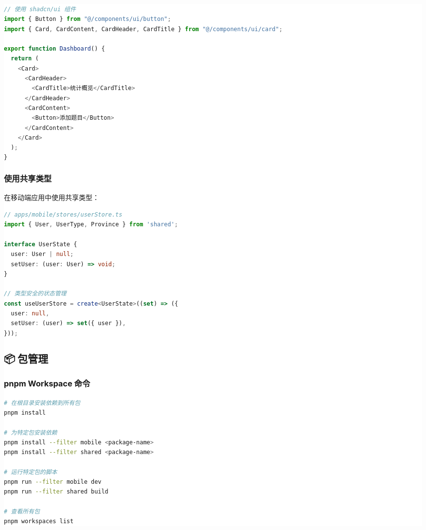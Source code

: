 ```typescript
// 使用 shadcn/ui 组件
import { Button } from "@/components/ui/button";
import { Card, CardContent, CardHeader, CardTitle } from "@/components/ui/card";

export function Dashboard() {
  return (
    <Card>
      <CardHeader>
        <CardTitle>统计概览</CardTitle>
      </CardHeader>
      <CardContent>
        <Button>添加题目</Button>
      </CardContent>
    </Card>
  );
}
```

### 使用共享类型

在移动端应用中使用共享类型：

```typescript
// apps/mobile/stores/userStore.ts
import { User, UserType, Province } from 'shared';

interface UserState {
  user: User | null;
  setUser: (user: User) => void;
}

// 类型安全的状态管理
const useUserStore = create<UserState>((set) => ({
  user: null,
  setUser: (user) => set({ user }),
}));
```

## 📦 包管理

### pnpm Workspace 命令

```bash
# 在根目录安装依赖到所有包
pnpm install

# 为特定包安装依赖
pnpm install --filter mobile <package-name>
pnpm install --filter shared <package-name>

# 运行特定包的脚本
pnpm run --filter mobile dev
pnpm run --filter shared build

# 查看所有包
pnpm workspaces list
```
